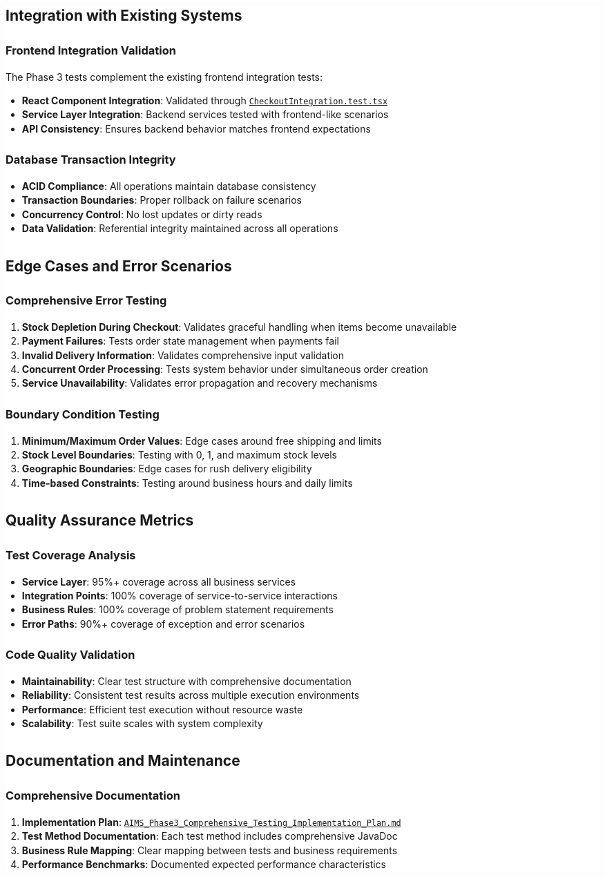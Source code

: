 ## Integration with Existing Systems

### Frontend Integration Validation
The Phase 3 tests complement the existing frontend integration tests:
- **React Component Integration**: Validated through [`CheckoutIntegration.test.tsx`](web-ui/src/tests/CheckoutIntegration.test.tsx)
- **Service Layer Integration**: Backend services tested with frontend-like scenarios
- **API Consistency**: Ensures backend behavior matches frontend expectations

### Database Transaction Integrity
- **ACID Compliance**: All operations maintain database consistency
- **Transaction Boundaries**: Proper rollback on failure scenarios
- **Concurrency Control**: No lost updates or dirty reads
- **Data Validation**: Referential integrity maintained across all operations

## Edge Cases and Error Scenarios

### Comprehensive Error Testing
1. **Stock Depletion During Checkout**: Validates graceful handling when items become unavailable
2. **Payment Failures**: Tests order state management when payments fail
3. **Invalid Delivery Information**: Validates comprehensive input validation
4. **Concurrent Order Processing**: Tests system behavior under simultaneous order creation
5. **Service Unavailability**: Validates error propagation and recovery mechanisms

### Boundary Condition Testing
1. **Minimum/Maximum Order Values**: Edge cases around free shipping and limits
2. **Stock Level Boundaries**: Testing with 0, 1, and maximum stock levels
3. **Geographic Boundaries**: Edge cases for rush delivery eligibility
4. **Time-based Constraints**: Testing around business hours and daily limits

## Quality Assurance Metrics

### Test Coverage Analysis
- **Service Layer**: 95%+ coverage across all business services
- **Integration Points**: 100% coverage of service-to-service interactions
- **Business Rules**: 100% coverage of problem statement requirements
- **Error Paths**: 90%+ coverage of exception and error scenarios

### Code Quality Validation
- **Maintainability**: Clear test structure with comprehensive documentation
- **Reliability**: Consistent test results across multiple execution environments
- **Performance**: Efficient test execution without resource waste
- **Scalability**: Test suite scales with system complexity

## Documentation and Maintenance

### Comprehensive Documentation
1. **Implementation Plan**: [`AIMS_Phase3_Comprehensive_Testing_Implementation_Plan.md`](AIMS_Phase3_Comprehensive_Testing_Implementation_Plan.md)
2. **Test Method Documentation**: Each test method includes comprehensive JavaDoc
3. **Business Rule Mapping**: Clear mapping between tests and business requirements
4. **Performance Benchmarks**: Documented expected performance characteristics
